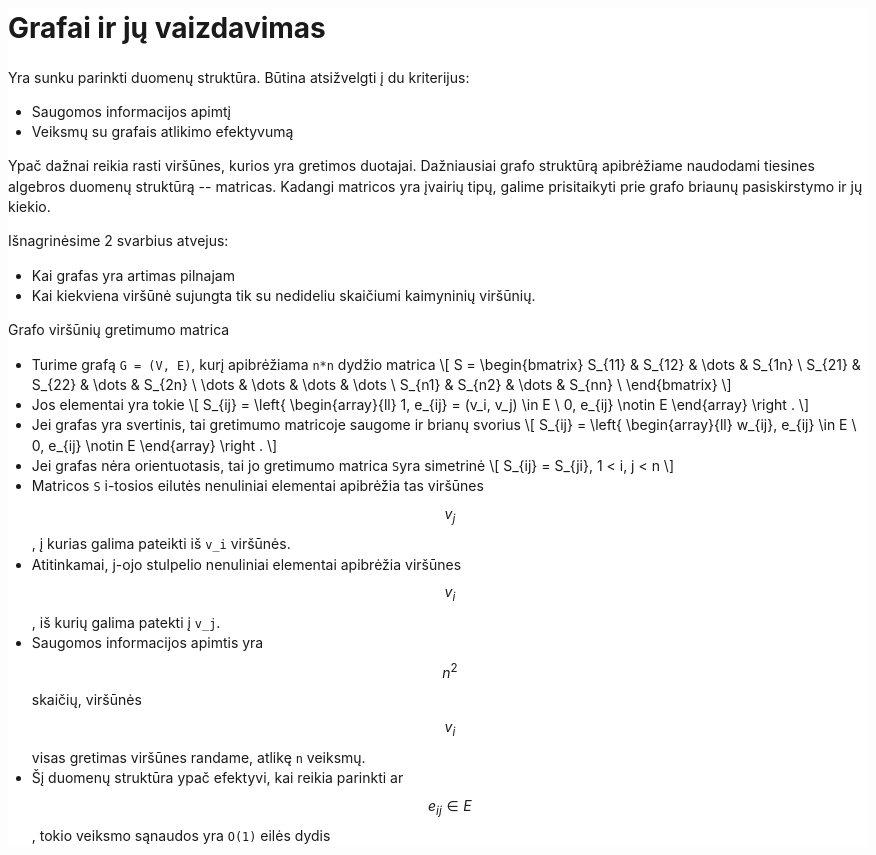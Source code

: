 # Grafai ir jų vaizdavimas

Yra sunku parinkti duomenų struktūra. Būtina atsižvelgti į du kriterijus:

* Saugomos informacijos apimtį
* Veiksmų su grafais atlikimo efektyvumą

Ypač dažnai reikia rasti viršūnes, kurios yra gretimos duotajai. Dažniausiai grafo struktūrą apibrėžiame naudodami tiesines algebros duomenų struktūrą -- matricas. Kadangi matricos yra įvairių tipų, galime prisitaikyti prie grafo briaunų pasiskirstymo ir jų kiekio.

Išnagrinėsime 2 svarbius atvejus:

* Kai grafas yra artimas pilnajam
* Kai kiekviena viršūnė sujungta tik su nedideliu skaičiumi kaimyninių viršūnių.

Grafo viršūnių gretimumo matrica

* Turime grafą ``G = (V, E)``, kurį apibrėžiama ``n*n`` dydžio matrica
\\[
S = \begin{bmatrix} 
S_{11} & S_{12} & \dots & S_{1n} \\
S_{21} & S_{22} & \dots & S_{2n} \\
\dots & \dots & \dots & \dots \\
S_{n1} & S_{n2} & \dots & S_{nn} \\
\end{bmatrix}
\\]
* Jos elementai yra tokie
\\[
S_{ij} = \left\{ \begin{array}{ll} 
    1, e_{ij} = (v_i, v_j) \in E \\
    0, e_{ij} \notin E
\end{array} \right .
\\]
* Jei grafas yra svertinis, tai gretimumo matricoje saugome ir brianų svorius
\\[
S_{ij} = \left\{ \begin{array}{ll} 
    w_{ij}, e_{ij} \in E \\
    0, e_{ij} \notin E
\end{array} \right .
\\]
* Jei grafas nėra orientuotasis, tai jo gretimumo matrica ``S``yra simetrinė
\\[
S_{ij} = S_{ji}, 1 < i, j < n
\\]
* Matricos ``S`` i-tosios eilutės nenuliniai elementai apibrėžia tas viršūnes $$v_j$$, į kurias galima pateikti iš ``v_i`` viršūnės.
* Atitinkamai, j-ojo stulpelio nenuliniai elementai apibrėžia viršūnes $$v_i$$, iš kurių galima patekti į ``v_j``.
* Saugomos informacijos apimtis yra $$n^2$$ skaičių, viršūnės $$v_i$$ visas gretimas viršūnes randame, atlikę ``n`` veiksmų.
* Šį duomenų struktūra ypač efektyvi, kai reikia parinkti ar $$e_{ij} \in E$$, tokio veiksmo sąnaudos yra ``O(1)`` eilės dydis
